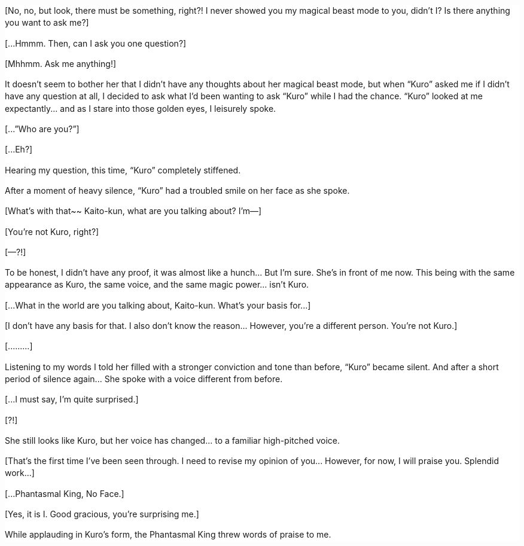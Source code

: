 [No, no, but look, there must be something, right?! I never showed you my
magical beast mode to you, didn’t I? Is there anything you want to ask me?]

[...Hmmm. Then, can I ask you one question?]

[Mhhmm. Ask me anything!]

It doesn’t seem to bother her that I didn’t have any thoughts about her magical
beast mode, but when “Kuro” asked me if I didn’t have any question at all, I
decided to ask what I’d been wanting to ask “Kuro” while I had the chance.
“Kuro” looked at me expectantly... and as I stare into those golden eyes, I
leisurely spoke.

[...”Who are you?”]

[...Eh?]

Hearing my question, this time, “Kuro” completely stiffened.

After a moment of heavy silence, “Kuro” had a troubled smile on her face as she
spoke.

[What’s with that\~\~ Kaito-kun, what are you talking about? I’m—]

[You’re not Kuro, right?]

[—?!]

To be honest, I didn’t have any proof, it was almost like a hunch... But I’m
sure. She’s in front of me now. This being with the same appearance as Kuro, the
same voice, and the same magic power... isn’t Kuro.

[...What in the world are you talking about, Kaito-kun. What’s your basis
for...]

[I don’t have any basis for that. I also don’t know the reason... However,
you’re a different person. You’re not Kuro.]

[.........]

Listening to my words I told her filled with a stronger conviction and tone than
before, “Kuro” became silent. And after a short period of silence again... She
spoke with a voice different from before.

[...I must say, I’m quite surprised.]

[?!]

She still looks like Kuro, but her voice has changed... to a familiar
high-pitched voice.

[That’s the first time I’ve been seen through. I need to revise my opinion of
you... However, for now, I will praise you. Splendid work...]

[...Phantasmal King, No Face.]

[Yes, it is I. Good gracious, you’re surprising me.]

While applauding in Kuro’s form, the Phantasmal King threw words of praise to
me.
